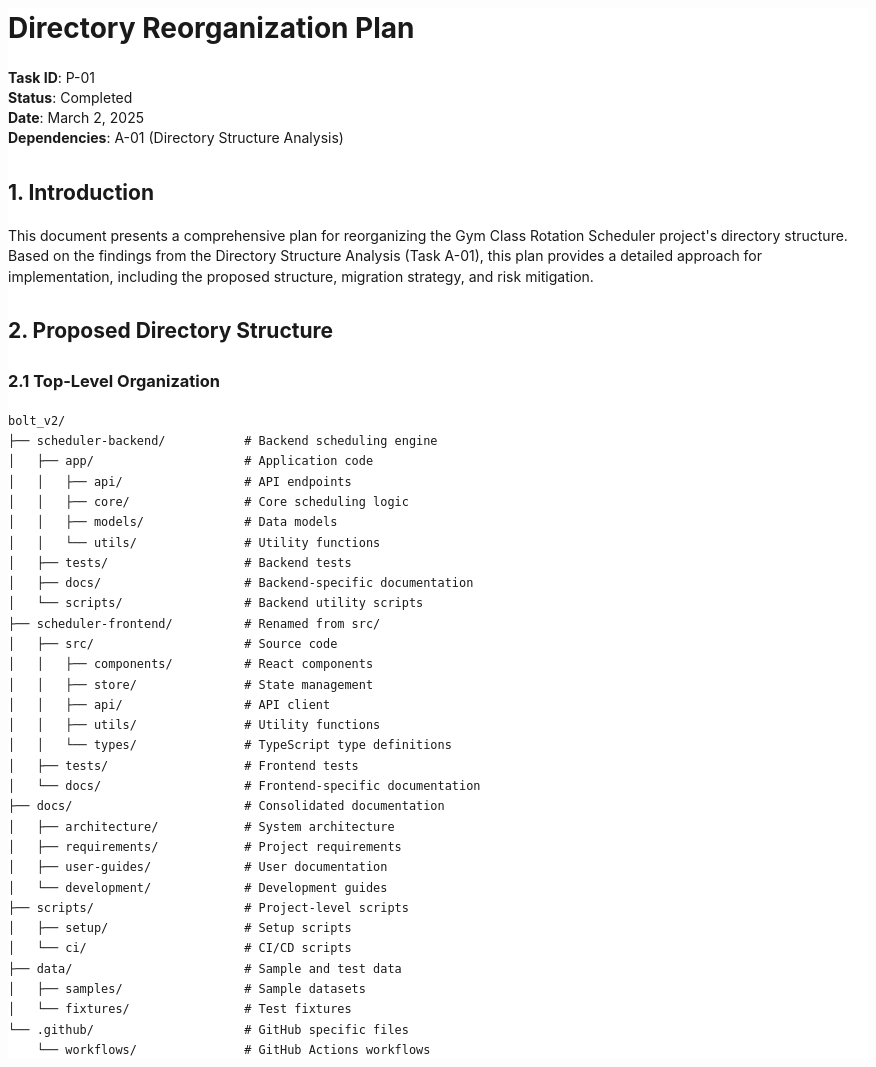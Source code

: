 # Directory Reorganization Plan

**Task ID**: P-01  
**Status**: Completed  
**Date**: March 2, 2025  
**Dependencies**: A-01 (Directory Structure Analysis)

## 1. Introduction

This document presents a comprehensive plan for reorganizing the Gym Class Rotation Scheduler project's directory structure. Based on the findings from the Directory Structure Analysis (Task A-01), this plan provides a detailed approach for implementation, including the proposed structure, migration strategy, and risk mitigation.

## 2. Proposed Directory Structure

### 2.1 Top-Level Organization

```
bolt_v2/
├── scheduler-backend/           # Backend scheduling engine
│   ├── app/                     # Application code
│   │   ├── api/                 # API endpoints
│   │   ├── core/                # Core scheduling logic
│   │   ├── models/              # Data models
│   │   └── utils/               # Utility functions
│   ├── tests/                   # Backend tests
│   ├── docs/                    # Backend-specific documentation
│   └── scripts/                 # Backend utility scripts
├── scheduler-frontend/          # Renamed from src/
│   ├── src/                     # Source code
│   │   ├── components/          # React components
│   │   ├── store/               # State management
│   │   ├── api/                 # API client
│   │   ├── utils/               # Utility functions
│   │   └── types/               # TypeScript type definitions
│   ├── tests/                   # Frontend tests
│   └── docs/                    # Frontend-specific documentation
├── docs/                        # Consolidated documentation
│   ├── architecture/            # System architecture
│   ├── requirements/            # Project requirements
│   ├── user-guides/             # User documentation
│   └── development/             # Development guides
├── scripts/                     # Project-level scripts
│   ├── setup/                   # Setup scripts
│   └── ci/                      # CI/CD scripts
├── data/                        # Sample and test data
│   ├── samples/                 # Sample datasets
│   └── fixtures/                # Test fixtures
└── .github/                     # GitHub specific files
    └── workflows/               # GitHub Actions workflows
```
